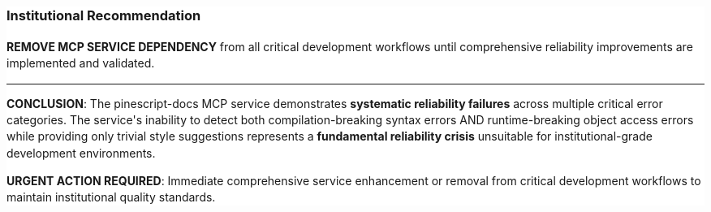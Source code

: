 ### Institutional Recommendation
**REMOVE MCP SERVICE DEPENDENCY** from all critical development workflows until comprehensive reliability improvements are implemented and validated.

---

**CONCLUSION**: The pinescript-docs MCP service demonstrates **systematic reliability failures** across multiple critical error categories. The service's inability to detect both compilation-breaking syntax errors AND runtime-breaking object access errors while providing only trivial style suggestions represents a **fundamental reliability crisis** unsuitable for institutional-grade development environments. 

**URGENT ACTION REQUIRED**: Immediate comprehensive service enhancement or removal from critical development workflows to maintain institutional quality standards.